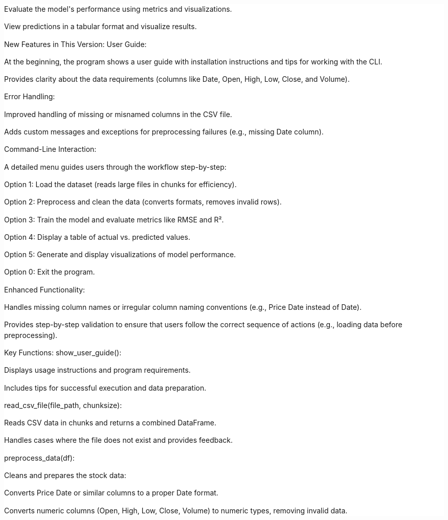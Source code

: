 Evaluate the model's performance using metrics and visualizations.

View predictions in a tabular format and visualize results.

New Features in This Version:
User Guide:

At the beginning, the program shows a user guide with installation instructions and tips for working with the CLI.

Provides clarity about the data requirements (columns like Date, Open, High, Low, Close, and Volume).

Error Handling:

Improved handling of missing or misnamed columns in the CSV file.

Adds custom messages and exceptions for preprocessing failures (e.g., missing Date column).

Command-Line Interaction:

A detailed menu guides users through the workflow step-by-step:

Option 1: Load the dataset (reads large files in chunks for efficiency).

Option 2: Preprocess and clean the data (converts formats, removes invalid rows).

Option 3: Train the model and evaluate metrics like RMSE and R².

Option 4: Display a table of actual vs. predicted values.

Option 5: Generate and display visualizations of model performance.

Option 0: Exit the program.

Enhanced Functionality:

Handles missing column names or irregular column naming conventions (e.g., Price Date instead of Date).

Provides step-by-step validation to ensure that users follow the correct sequence of actions (e.g., loading data before preprocessing).

Key Functions:
show_user_guide():

Displays usage instructions and program requirements.

Includes tips for successful execution and data preparation.

read_csv_file(file_path, chunksize):

Reads CSV data in chunks and returns a combined DataFrame.

Handles cases where the file does not exist and provides feedback.

preprocess_data(df):

Cleans and prepares the stock data:

Converts Price Date or similar columns to a proper Date format.

Converts numeric columns (Open, High, Low, Close, Volume) to numeric types, removing invalid data.
